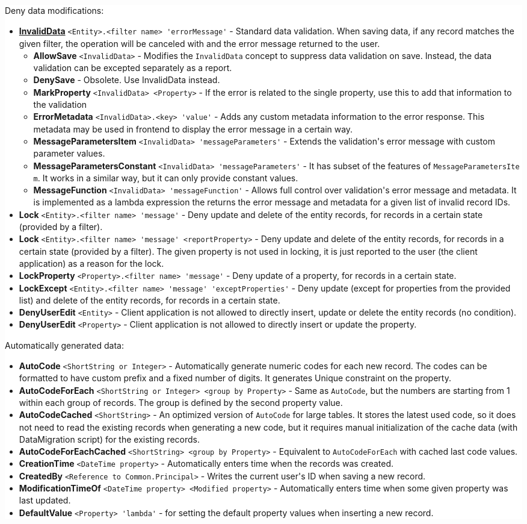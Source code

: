 Deny data modifications:

* [**InvalidData**](Data-validations) `<Entity>.<filter name> 'errorMessage'` - Standard data validation. When saving data, if any record matches the given filter, the operation will be canceled with and the error message returned to the user.
  * **AllowSave** `<InvalidData>` - Modifies the `InvalidData` concept to suppress data validation on save. Instead, the data validation can be excepted separately as a report.
  * **DenySave** - Obsolete. Use InvalidData instead.
  * **MarkProperty** `<InvalidData> <Property>` - If the error is related to the single property, use this to add that information to the validation
  * **ErrorMetadata** `<InvalidData>.<key> 'value'` - Adds any custom metadata information to the error response. This metadata may be used in frontend to display the error message in a certain way.
  * **MessageParametersItem** `<InvalidData> 'messageParameters'` - Extends the validation's error message with custom parameter values.
  * **MessageParametersConstant** `<InvalidData> 'messageParameters'` - It has subset of the features of `MessageParametersItem`. It works in a similar way, but it can only provide constant values.
  * **MessageFunction** `<InvalidData> 'messageFunction'` - Allows full control over validation's error message and metadata. It is implemented as a lambda expression the returns the error message and metadata for a given list of invalid record IDs.
* **Lock** `<Entity>.<filter name> 'message'` - Deny update and delete of the entity records, for records in a certain state (provided by a filter).
* **Lock** `<Entity>.<filter name> 'message' <reportProperty>` - Deny update and delete of the entity records, for records in a certain state (provided by a filter). The given property is not used in locking, it is just reported to the user (the client application) as a reason for the lock.
* **LockProperty** `<Property>.<filter name> 'message'` - Deny update of a property, for records in a certain state.
* **LockExcept** `<Entity>.<filter name> 'message' 'exceptProperties'` - Deny update (except for properties from the provided list) and delete of the entity records, for records in a certain state.
* **DenyUserEdit** `<Entity>` - Client application is not allowed to directly insert, update or delete the entity records (no condition).
* **DenyUserEdit** `<Property>` - Client application is not allowed to directly insert or update the property.

Automatically generated data:

* **AutoCode** `<ShortString or Integer>` - Automatically generate numeric codes for each new record. The codes can be formatted to have custom prefix and a fixed number of digits. It generates Unique constraint on the property.
* **AutoCodeForEach** `<ShortString or Integer> <group by Property>` - Same as `AutoCode`, but the numbers are starting from 1 within each group of records. The group is defined by the second property value.
* **AutoCodeCached** `<ShortString>` - An optimized version of `AutoCode` for large tables. It stores the latest used code, so it does not need to read the existing records when generating a new code, but it requires manual initialization of the cache data (with DataMigration script) for the existing records.
* **AutoCodeForEachCached** `<ShortString> <group by Property>` -  Equivalent to `AutoCodeForEach` with cached last code values.
* **CreationTime** `<DateTime property>` - Automatically enters time when the records was created.
* **CreatedBy** `<Reference to Common.Principal>` - Writes the current user's ID when saving a new record.
* **ModificationTimeOf** `<DateTime property> <Modified property>` - Automatically enters time when some given property was last updated.
* **DefaultValue** `<Property> 'lambda'` - for setting the default property values when inserting a new record.
